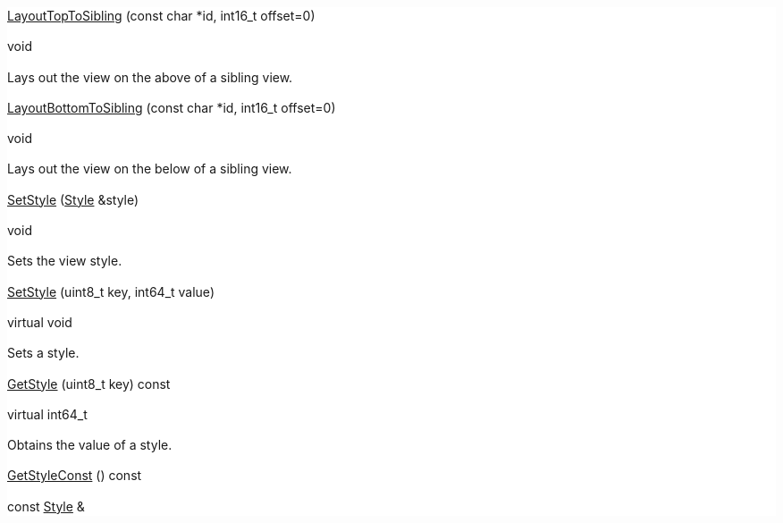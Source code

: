 </td>
</tr>
<tr id="row1410748232165635"><td class="cellrowborder" valign="top" width="50%" headers="mcps1.1.3.1.1 "><p id="p2073702397165635"><a name="p2073702397165635"></a><a name="p2073702397165635"></a><a href="Graphic.md#gaaa8385807e3a9bea46f8dcc326252a70">LayoutTopToSibling</a> (const char *id, int16_t offset=0)</p>
</td>
<td class="cellrowborder" valign="top" width="50%" headers="mcps1.1.3.1.2 "><p id="p10264460165635"><a name="p10264460165635"></a><a name="p10264460165635"></a>void </p>
<p id="p322360600165635"><a name="p322360600165635"></a><a name="p322360600165635"></a>Lays out the view on the above of a sibling view. </p>
</td>
</tr>
<tr id="row895649146165635"><td class="cellrowborder" valign="top" width="50%" headers="mcps1.1.3.1.1 "><p id="p547352183165635"><a name="p547352183165635"></a><a name="p547352183165635"></a><a href="Graphic.md#gaa23a68e8ef0fb13b362218e71cf67ace">LayoutBottomToSibling</a> (const char *id, int16_t offset=0)</p>
</td>
<td class="cellrowborder" valign="top" width="50%" headers="mcps1.1.3.1.2 "><p id="p357877875165635"><a name="p357877875165635"></a><a name="p357877875165635"></a>void </p>
<p id="p1462000815165635"><a name="p1462000815165635"></a><a name="p1462000815165635"></a>Lays out the view on the below of a sibling view. </p>
</td>
</tr>
<tr id="row159723046165635"><td class="cellrowborder" valign="top" width="50%" headers="mcps1.1.3.1.1 "><p id="p970910896165635"><a name="p970910896165635"></a><a name="p970910896165635"></a><a href="Graphic.md#ga535942844ebee554d413e960634a2867">SetStyle</a> (<a href="OHOS-Style.md">Style</a> &amp;style)</p>
</td>
<td class="cellrowborder" valign="top" width="50%" headers="mcps1.1.3.1.2 "><p id="p531463816165635"><a name="p531463816165635"></a><a name="p531463816165635"></a>void </p>
<p id="p147717957165635"><a name="p147717957165635"></a><a name="p147717957165635"></a>Sets the view style. </p>
</td>
</tr>
<tr id="row1525314157165635"><td class="cellrowborder" valign="top" width="50%" headers="mcps1.1.3.1.1 "><p id="p2145982884165635"><a name="p2145982884165635"></a><a name="p2145982884165635"></a><a href="Graphic.md#ga0945c2f05815dc2e466ef9ceaca2f700">SetStyle</a> (uint8_t key, int64_t value)</p>
</td>
<td class="cellrowborder" valign="top" width="50%" headers="mcps1.1.3.1.2 "><p id="p733843884165635"><a name="p733843884165635"></a><a name="p733843884165635"></a>virtual void </p>
<p id="p10215066165635"><a name="p10215066165635"></a><a name="p10215066165635"></a>Sets a style. </p>
</td>
</tr>
<tr id="row1652346028165635"><td class="cellrowborder" valign="top" width="50%" headers="mcps1.1.3.1.1 "><p id="p1423078502165635"><a name="p1423078502165635"></a><a name="p1423078502165635"></a><a href="Graphic.md#ga4ea19bc9f4b487946c9e29e63b54a0e6">GetStyle</a> (uint8_t key) const</p>
</td>
<td class="cellrowborder" valign="top" width="50%" headers="mcps1.1.3.1.2 "><p id="p613604627165635"><a name="p613604627165635"></a><a name="p613604627165635"></a>virtual int64_t </p>
<p id="p399385550165635"><a name="p399385550165635"></a><a name="p399385550165635"></a>Obtains the value of a style. </p>
</td>
</tr>
<tr id="row1442500094165635"><td class="cellrowborder" valign="top" width="50%" headers="mcps1.1.3.1.1 "><p id="p16378622165635"><a name="p16378622165635"></a><a name="p16378622165635"></a><a href="Graphic.md#ga1b28213d4c2cd0f8324bce3fe56eb7bb">GetStyleConst</a> () const</p>
</td>
<td class="cellrowborder" valign="top" width="50%" headers="mcps1.1.3.1.2 "><p id="p479470090165635"><a name="p479470090165635"></a><a name="p479470090165635"></a>const <a href="OHOS-Style.md">Style</a> &amp; </p>
